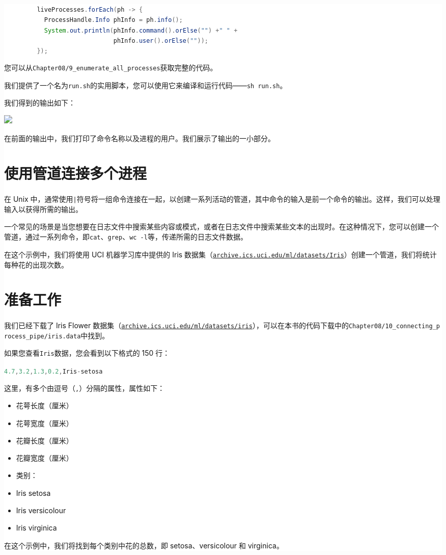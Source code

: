 ```java
         liveProcesses.forEach(ph -> {
           ProcessHandle.Info phInfo = ph.info();
           System.out.println(phInfo.command().orElse("") +" " + 
                              phInfo.user().orElse(""));
         });
```

您可以从`Chapter08/9_enumerate_all_processes`获取完整的代码。

我们提供了一个名为`run.sh`的实用脚本，您可以使用它来编译和运行代码——`sh run.sh`。

我们得到的输出如下：

![](https://github.com/OpenDocCN/freelearn-java-zh/raw/master/docs/java11-cb/img/0f66a1d3-6f82-42f0-83ec-d85d96fdda0a.png)

在前面的输出中，我们打印了命令名称以及进程的用户。我们展示了输出的一小部分。

# 使用管道连接多个进程

在 Unix 中，通常使用`|`符号将一组命令连接在一起，以创建一系列活动的管道，其中命令的输入是前一个命令的输出。这样，我们可以处理输入以获得所需的输出。

一个常见的场景是当您想要在日志文件中搜索某些内容或模式，或者在日志文件中搜索某些文本的出现时。在这种情况下，您可以创建一个管道，通过一系列命令，即`cat`、`grep`、`wc -l`等，传递所需的日志文件数据。

在这个示例中，我们将使用 UCI 机器学习库中提供的 Iris 数据集（[`archive.ics.uci.edu/ml/datasets/Iris`](https://archive.ics.uci.edu/ml/datasets/Iris)）创建一个管道，我们将统计每种花的出现次数。

# 准备工作

我们已经下载了 Iris Flower 数据集（[`archive.ics.uci.edu/ml/datasets/iris`](https://archive.ics.uci.edu/ml/datasets/iris)），可以在本书的代码下载中的`Chapter08/10_connecting_process_pipe/iris.data`中找到。

如果您查看`Iris`数据，您会看到以下格式的 150 行：

```java
4.7,3.2,1.3,0.2,Iris-setosa
```

这里，有多个由逗号（`,`）分隔的属性，属性如下：

+   花萼长度（厘米）

+   花萼宽度（厘米）

+   花瓣长度（厘米）

+   花瓣宽度（厘米）

+   类别：

+   Iris setosa

+   Iris versicolour

+   Iris virginica

在这个示例中，我们将找到每个类别中花的总数，即 setosa、versicolour 和 virginica。
